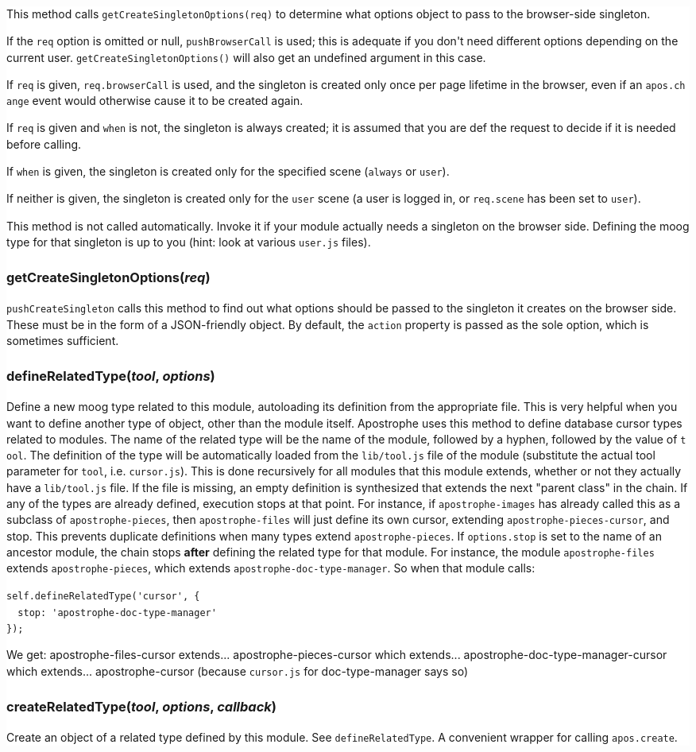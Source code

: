 This method calls `getCreateSingletonOptions(req)` to determine
what options object to pass to the browser-side singleton.

If the `req` option is omitted or null, `pushBrowserCall` is used;
this is adequate if you don't need different options depending
on the current user. `getCreateSingletonOptions()` will also
get an undefined argument in this case.

If `req` is given, `req.browserCall` is used, and
the singleton is created only once per page lifetime in the browser,
even if an `apos.change` event would otherwise cause it to be created again.

If `req` is given and `when` is not, the singleton is always created; it is assumed that
you are def the request to decide if it is needed before calling.

If `when` is given, the singleton is created only for the specified scene
(`always` or `user`).

If neither is given, the singleton is created only for the `user` scene
(a user is logged in, or `req.scene` has been set to `user`).

This method is not called automatically. Invoke it if your module
actually needs a singleton on the browser side. Defining the moog type
for that singleton is up to you (hint: look at various `user.js` files).
### getCreateSingletonOptions(*req*)
`pushCreateSingleton` calls this method to find out what options should
be passed to the singleton it creates on the browser side. These must be
in the form of a JSON-friendly object. By default, the `action` property
is passed as the sole option, which is sometimes sufficient.
### defineRelatedType(*tool*, *options*)
Define a new moog type related to this module, autoloading its
definition from the appropriate file. This is very helpful when you
want to define another type of object, other than the module itself.
Apostrophe uses this method to define database cursor types related to modules.
The name of the related type will be the name of the module, followed by a
hyphen, followed by the value of `tool`. The definition of the type will be
automatically loaded from the `lib/tool.js` file of the module
(substitute the actual tool parameter for `tool`, i.e. `cursor.js`).
This is done recursively for all modules that this module
extends, whether or not they actually have a `lib/tool.js` file.
If the file is missing, an empty definition is synthesized that
extends the next "parent class" in the chain.
If any of the types are already defined, execution stops at that
point. For instance, if `apostrophe-images` has already called this
as a subclass of `apostrophe-pieces`, then `apostrophe-files` will
just define its own cursor, extending `apostrophe-pieces-cursor`, and stop.
This prevents duplicate definitions when many types extend `apostrophe-pieces`.
If `options.stop` is set to the name of an ancestor module,
the chain stops **after** defining the related type for that module.
For instance, the module `apostrophe-files` extends
`apostrophe-pieces`, which extends `apostrophe-doc-type-manager`.
So when that module calls:
```
self.defineRelatedType('cursor', {
  stop: 'apostrophe-doc-type-manager'
});
```
We get:
apostrophe-files-cursor extends...
apostrophe-pieces-cursor which extends...
apostrophe-doc-type-manager-cursor which extends...
apostrophe-cursor (because `cursor.js` for doc-type-manager says so)
### createRelatedType(*tool*, *options*, *callback*)
Create an object of a related type defined by this module.
See `defineRelatedType`. A convenient wrapper for calling `apos.create`.